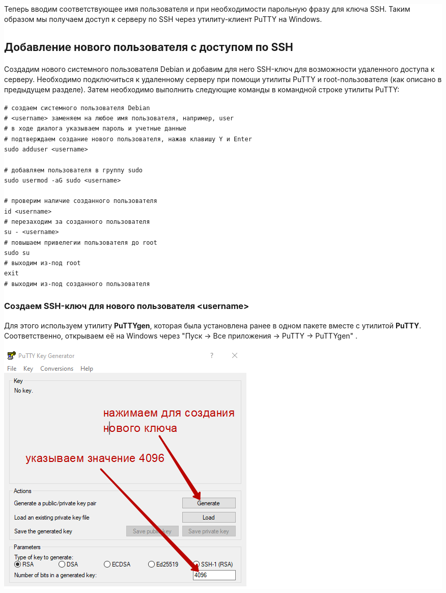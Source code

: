 Теперь вводим соответствующее имя пользователя и при необходимости парольную фразу для ключа SSH. Таким образом мы получаем доступ к серверу по SSH через утилиту-клиент PuTTY на Windows. 

## Добавление нового пользователя с доступом по SSH

Создадим нового системного пользователя Debian и добавим для него SSH-ключ для возможности удаленного доступа к серверу. Необходимо подключиться к удаленному серверу при помощи утилиты PuTTY и root-пользователя \(как описано в предыдущем разделе\). Затем необходимо выполнить следующие команды в командной строке утилиты PuTTY:

```text
# создаем системного пользователя Debian
# <username> заменяем на любое имя пользователя, например, user
# в ходе диалога указываем пароль и учетные данные
# подтверждаем создание нового пользователя, нажав клавишу Y и Enter
sudo adduser <username>

# добавляем пользователя в группу sudo
sudo usermod -aG sudo <username>

# проверим наличие созданного пользователя
id <username>
# перезаходим за созданного пользователя
su - <username>
# повышаем привелегии пользователя до root
sudo su
# выходим из-под root
exit
# выходим из-под созданного пользователя
```

### Создаем SSH-ключ для нового пользователя &lt;username&gt;

Для этого используем утилиту **PuTTYgen**, которая была установлена ранее в одном пакете вместе с утилитой **PuTTY**. Соответственно, открываем её на Windows через "Пуск -&gt; Все приложения -&gt; PuTTY -&gt; PuTTYgen" .

![&#x421;&#x43E;&#x437;&#x434;&#x430;&#x43D;&#x438;&#x435; &#x43A;&#x43B;&#x44E;&#x447;&#x430; &#x432; PuTTYgen](../../.gitbook/assets/image%20%2831%29.png)
